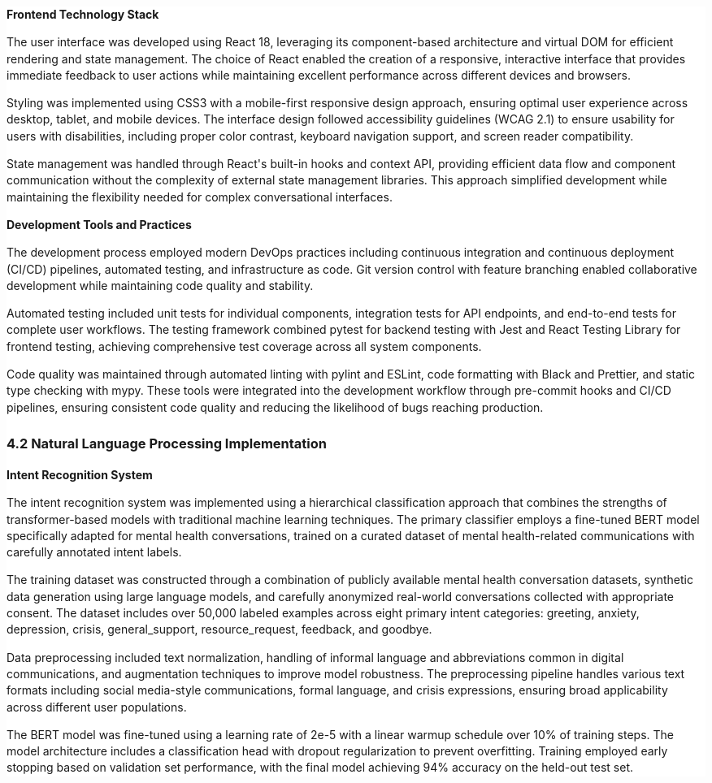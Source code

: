 **Frontend Technology Stack**

The user interface was developed using React 18, leveraging its component-based architecture and virtual DOM for efficient rendering and state management. The choice of React enabled the creation of a responsive, interactive interface that provides immediate feedback to user actions while maintaining excellent performance across different devices and browsers.

Styling was implemented using CSS3 with a mobile-first responsive design approach, ensuring optimal user experience across desktop, tablet, and mobile devices. The interface design followed accessibility guidelines (WCAG 2.1) to ensure usability for users with disabilities, including proper color contrast, keyboard navigation support, and screen reader compatibility.

State management was handled through React's built-in hooks and context API, providing efficient data flow and component communication without the complexity of external state management libraries. This approach simplified development while maintaining the flexibility needed for complex conversational interfaces.

**Development Tools and Practices**

The development process employed modern DevOps practices including continuous integration and continuous deployment (CI/CD) pipelines, automated testing, and infrastructure as code. Git version control with feature branching enabled collaborative development while maintaining code quality and stability.

Automated testing included unit tests for individual components, integration tests for API endpoints, and end-to-end tests for complete user workflows. The testing framework combined pytest for backend testing with Jest and React Testing Library for frontend testing, achieving comprehensive test coverage across all system components.

Code quality was maintained through automated linting with pylint and ESLint, code formatting with Black and Prettier, and static type checking with mypy. These tools were integrated into the development workflow through pre-commit hooks and CI/CD pipelines, ensuring consistent code quality and reducing the likelihood of bugs reaching production.

### 4.2 Natural Language Processing Implementation

**Intent Recognition System**

The intent recognition system was implemented using a hierarchical classification approach that combines the strengths of transformer-based models with traditional machine learning techniques. The primary classifier employs a fine-tuned BERT model specifically adapted for mental health conversations, trained on a curated dataset of mental health-related communications with carefully annotated intent labels.

The training dataset was constructed through a combination of publicly available mental health conversation datasets, synthetic data generation using large language models, and carefully anonymized real-world conversations collected with appropriate consent. The dataset includes over 50,000 labeled examples across eight primary intent categories: greeting, anxiety, depression, crisis, general_support, resource_request, feedback, and goodbye.

Data preprocessing included text normalization, handling of informal language and abbreviations common in digital communications, and augmentation techniques to improve model robustness. The preprocessing pipeline handles various text formats including social media-style communications, formal language, and crisis expressions, ensuring broad applicability across different user populations.

The BERT model was fine-tuned using a learning rate of 2e-5 with a linear warmup schedule over 10% of training steps. The model architecture includes a classification head with dropout regularization to prevent overfitting. Training employed early stopping based on validation set performance, with the final model achieving 94% accuracy on the held-out test set.
